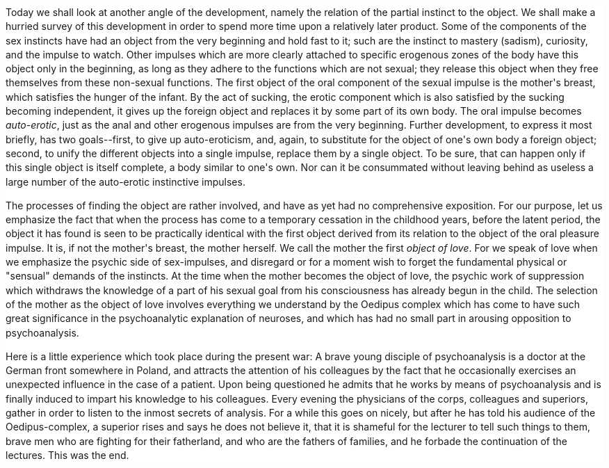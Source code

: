 Today we shall look at another angle of the development, namely the
relation of the partial instinct to the object. We shall make a hurried
survey of this development in order to spend more time upon a relatively
later product. Some of the components of the sex instincts have had an
object from the very beginning and hold fast to it; such are the
instinct to mastery (sadism), curiosity, and the impulse to watch. Other
impulses which are more clearly attached to specific erogenous zones of
the body have this object only in the beginning, as long as they adhere
to the functions which are not sexual; they release this object when
they free themselves from these non-sexual functions. The first object
of the oral component of the sexual impulse is the mother's breast,
which satisfies the hunger of the infant. By the act of sucking, the
erotic component which is also satisfied by the sucking becoming
independent, it gives up the foreign object and replaces it by some part
of its own body. The oral impulse becomes _auto-erotic_, just as the
anal and other erogenous impulses are from the very beginning. Further
development, to express it most briefly, has two goals--first, to give
up auto-eroticism, and, again, to substitute for the object of one's own
body a foreign object; second, to unify the different objects into a
single impulse, replace them by a single object. To be sure, that can
happen only if this single object is itself complete, a body similar to
one's own. Nor can it be consummated without leaving behind as useless a
large number of the auto-erotic instinctive impulses.

The processes of finding the object are rather involved, and have as yet
had no comprehensive exposition. For our purpose, let us emphasize the
fact that when the process has come to a temporary cessation in the
childhood years, before the latent period, the object it has found is
seen to be practically identical with the first object derived from its
relation to the object of the oral pleasure impulse. It is, if not the
mother's breast, the mother herself. We call the mother the first
_object of love_. For we speak of love when we emphasize the psychic
side of sex-impulses, and disregard or for a moment wish to forget the
fundamental physical or "sensual" demands of the instincts. At the time
when the mother becomes the object of love, the psychic work of
suppression which withdraws the knowledge of a part of his sexual goal
from his consciousness has already begun in the child. The selection of
the mother as the object of love involves everything we understand by
the Oedipus complex which has come to have such great significance in
the psychoanalytic explanation of neuroses, and which has had no small
part in arousing opposition to psychoanalysis.

Here is a little experience which took place during the present war: A
brave young disciple of psychoanalysis is a doctor at the German front
somewhere in Poland, and attracts the attention of his colleagues by the
fact that he occasionally exercises an unexpected influence in the case
of a patient. Upon being questioned he admits that he works by means of
psychoanalysis and is finally induced to impart his knowledge to his
colleagues. Every evening the physicians of the corps, colleagues and
superiors, gather in order to listen to the inmost secrets of analysis.
For a while this goes on nicely, but after he has told his audience of
the Oedipus-complex, a superior rises and says he does not believe it,
that it is shameful for the lecturer to tell such things to them, brave
men who are fighting for their fatherland, and who are the fathers of
families, and he forbade the continuation of the lectures. This was the
end.
